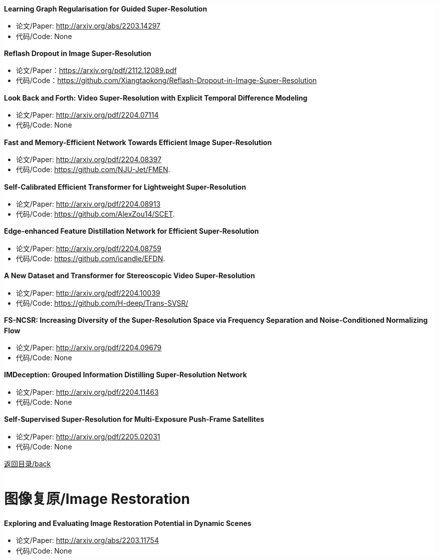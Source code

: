 **Learning Graph Regularisation for Guided Super-Resolution**

- 论文/Paper: http://arxiv.org/abs/2203.14297
- 代码/Code: None

**Reflash Dropout in Image Super-Resolution**

- 论文/Paper：https://arxiv.org/pdf/2112.12089.pdf
- 代码/Code：https://github.com/Xiangtaokong/Reflash-Dropout-in-Image-Super-Resolution

**Look Back and Forth: Video Super-Resolution with Explicit Temporal Difference Modeling**

- 论文/Paper: http://arxiv.org/pdf/2204.07114
- 代码/Code: None

**Fast and Memory-Efficient Network Towards Efficient Image Super-Resolution**

- 论文/Paper: http://arxiv.org/pdf/2204.08397
- 代码/Code: https://github.com/NJU-Jet/FMEN.

**Self-Calibrated Efficient Transformer for Lightweight Super-Resolution**

- 论文/Paper: http://arxiv.org/pdf/2204.08913
- 代码/Code: https://github.com/AlexZou14/SCET.

**Edge-enhanced Feature Distillation Network for Efficient Super-Resolution**

- 论文/Paper: http://arxiv.org/pdf/2204.08759
- 代码/Code: https://github.com/icandle/EFDN.

**A New Dataset and Transformer for Stereoscopic Video Super-Resolution**

- 论文/Paper: http://arxiv.org/pdf/2204.10039
- 代码/Code: https://github.com/H-deep/Trans-SVSR/

**FS-NCSR: Increasing Diversity of the Super-Resolution Space via Frequency Separation and Noise-Conditioned Normalizing Flow**

- 论文/Paper: http://arxiv.org/pdf/2204.09679
- 代码/Code: None

**IMDeception: Grouped Information Distilling Super-Resolution Network**

- 论文/Paper: http://arxiv.org/pdf/2204.11463
- 代码/Code: None

**Self-Supervised Super-Resolution for Multi-Exposure Push-Frame Satellites**

- 论文/Paper: http://arxiv.org/pdf/2205.02031
- 代码/Code: None

[返回目录/back](#Contents)

<a name="ImageRestoration"></a>

# 图像复原/Image Restoration

**Exploring and Evaluating Image Restoration Potential in Dynamic Scenes**

- 论文/Paper: http://arxiv.org/abs/2203.11754
- 代码/Code: None

